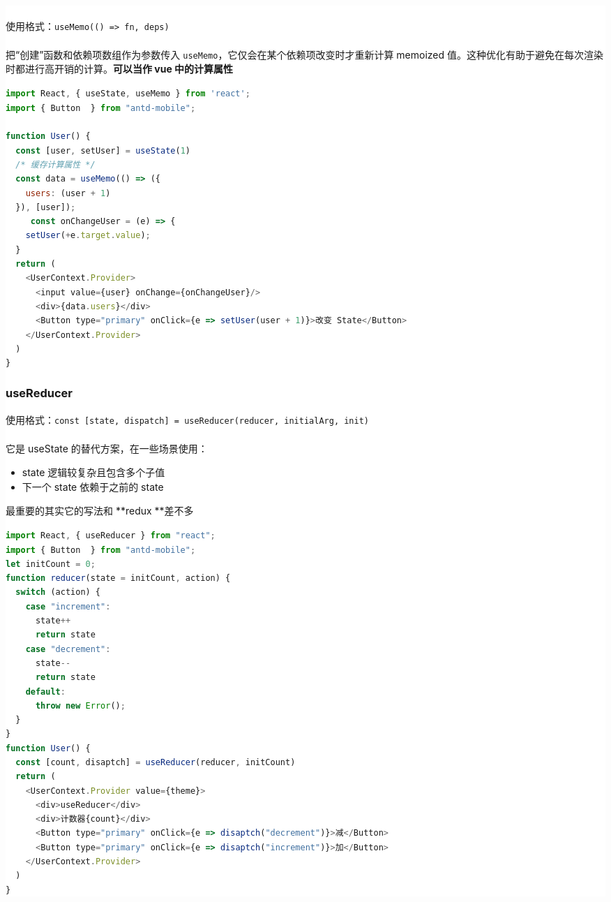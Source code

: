 <br />使用格式：`useMemo(() => fn, deps)`<br />
<br />把“创建”函数和依赖项数组作为参数传入 `useMemo`，它仅会在某个依赖项改变时才重新计算 memoized 值。这种优化有助于避免在每次渲染时都进行高开销的计算。**可以当作 vue 中的计算属性**

```javascript
import React, { useState, useMemo } from 'react';
import { Button  } from "antd-mobile";

function User() {
  const [user, setUser] = useState(1)
  /* 缓存计算属性 */
  const data = useMemo(() => ({
    users: (user + 1)
  }), [user]);
	 const onChangeUser = (e) => {
    setUser(+e.target.value);
  }
  return (
    <UserContext.Provider>
      <input value={user} onChange={onChangeUser}/>
      <div>{data.users}</div>
      <Button type="primary" onClick={e => setUser(user + 1)}>改变 State</Button>
    </UserContext.Provider>
  )
}
```

### useReducer

使用格式：`const [state, dispatch] = useReducer(reducer, initialArg, init)`<br />
<br />它是 useState 的替代方案，在一些场景使用：

- state 逻辑较复杂且包含多个子值
- 下一个 state 依赖于之前的 state 



最重要的其实它的写法和 **redux **差不多

```javascript
import React, { useReducer } from "react";
import { Button  } from "antd-mobile";
let initCount = 0;
function reducer(state = initCount, action) {
  switch (action) {
    case "increment":
      state++
      return state
    case "decrement":
      state--
      return state      
    default:
      throw new Error();
  }
}
function User() {
  const [count, disaptch] = useReducer(reducer, initCount)
  return (
    <UserContext.Provider value={theme}>
      <div>useReducer</div>
      <div>计数器{count}</div>
      <Button type="primary" onClick={e => disaptch("decrement")}>减</Button>
      <Button type="primary" onClick={e => disaptch("increment")}>加</Button>
    </UserContext.Provider>
  )
}
```
